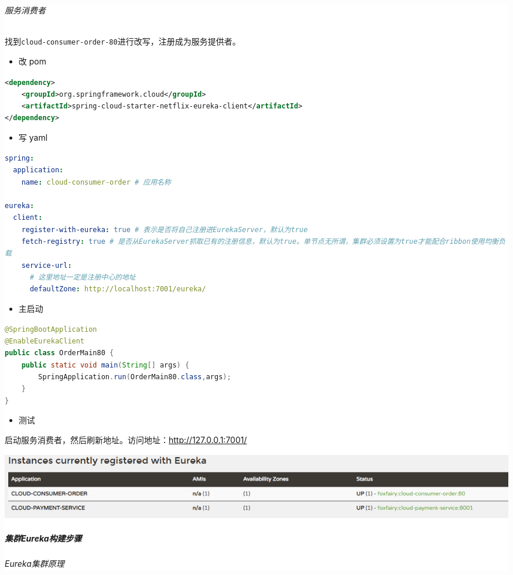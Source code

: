 ###### 服务消费者

找到`cloud-consumer-order-80`进行改写，注册成为服务提供者。

- 改 pom

```xml
<dependency>
    <groupId>org.springframework.cloud</groupId>
    <artifactId>spring-cloud-starter-netflix-eureka-client</artifactId>
</dependency>
```

- 写 yaml

```yaml
spring:
  application:
    name: cloud-consumer-order # 应用名称

eureka:
  client:
    register-with-eureka: true # 表示是否将自己注册进EurekaServer，默认为true
    fetch-registry: true # 是否从EurekaServer抓取已有的注册信息，默认为true。单节点无所谓，集群必须设置为true才能配合ribbon使用均衡负载
    service-url:
      # 这里地址一定是注册中心的地址
      defaultZone: http://localhost:7001/eureka/
```

- 主启动

```java
@SpringBootApplication
@EnableEurekaClient
public class OrderMain80 {
    public static void main(String[] args) {
        SpringApplication.run(OrderMain80.class,args);
    }
}
```

- 测试

启动服务消费者，然后刷新地址。访问地址：http://127.0.0.1:7001/

![image-20231028212332547](./assets/03-SpringCloud篇（新版）/image-20231028212332547.png)

##### 集群Eureka构建步骤

###### Eureka集群原理
